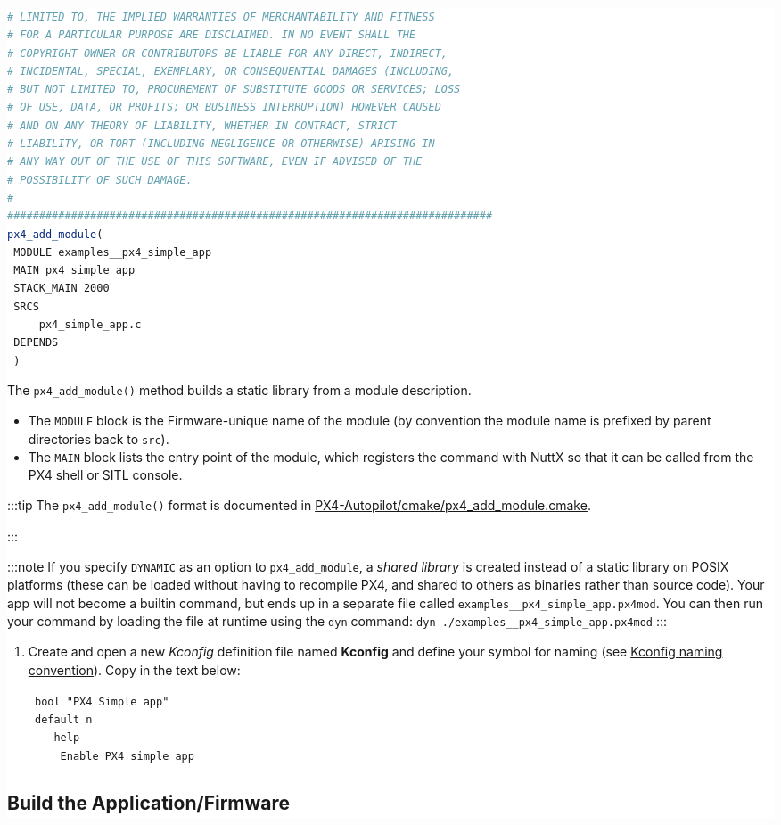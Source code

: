    ```cmake
   # LIMITED TO, THE IMPLIED WARRANTIES OF MERCHANTABILITY AND FITNESS
   # FOR A PARTICULAR PURPOSE ARE DISCLAIMED. IN NO EVENT SHALL THE
   # COPYRIGHT OWNER OR CONTRIBUTORS BE LIABLE FOR ANY DIRECT, INDIRECT,
   # INCIDENTAL, SPECIAL, EXEMPLARY, OR CONSEQUENTIAL DAMAGES (INCLUDING,
   # BUT NOT LIMITED TO, PROCUREMENT OF SUBSTITUTE GOODS OR SERVICES; LOSS
   # OF USE, DATA, OR PROFITS; OR BUSINESS INTERRUPTION) HOWEVER CAUSED
   # AND ON ANY THEORY OF LIABILITY, WHETHER IN CONTRACT, STRICT
   # LIABILITY, OR TORT (INCLUDING NEGLIGENCE OR OTHERWISE) ARISING IN
   # ANY WAY OUT OF THE USE OF THIS SOFTWARE, EVEN IF ADVISED OF THE
   # POSSIBILITY OF SUCH DAMAGE.
   #
   ############################################################################
   px4_add_module(
    MODULE examples__px4_simple_app
    MAIN px4_simple_app
    STACK_MAIN 2000
    SRCS
        px4_simple_app.c
    DEPENDS
    )
   ```
   The `px4_add_module()` method builds a static library from a module description.
   - The `MODULE` block is the Firmware-unique name of the module (by convention the module name is prefixed by parent directories back to `src`).
   - The `MAIN` block lists the entry point of the module, which registers the command with NuttX so that it can be called from the PX4 shell or SITL console.

:::tip
The `px4_add_module()` format is documented in [PX4-Autopilot/cmake/px4_add_module.cmake](https://github.com/PX4/PX4-Autopilot/blob/release/1.13/cmake/px4_add_module.cmake). 

:::

:::note
If you specify `DYNAMIC` as an option to `px4_add_module`, a *shared library* is created instead of a static library on POSIX platforms (these can be loaded without having to recompile PX4, and shared to others as binaries rather than source code). Your app will not become a builtin command, but ends up in a separate file called `examples__px4_simple_app.px4mod`. You can then run your command by loading the file at runtime using the `dyn` command: `dyn ./examples__px4_simple_app.px4mod`
:::

1. Create and open a new *Kconfig* definition file named **Kconfig** and define your symbol for naming (see [Kconfig naming convention](../hardware/porting_guide_config.md#px4_kconfig_symbol_naming_convention)). Copy in the text below:
   ```menuconfig EXAMPLES_PX4_SIMPLE_APP
    bool "PX4 Simple app"
    default n
    ---help---
        Enable PX4 simple app
   ```

## Build the Application/Firmware
